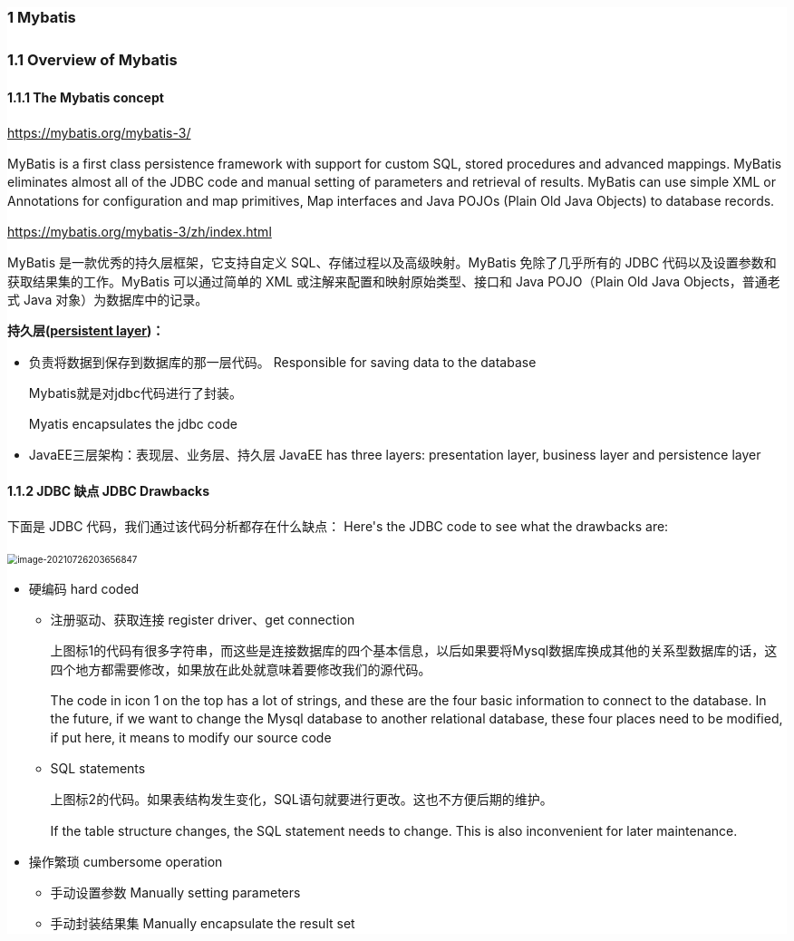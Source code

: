### 1 Mybatis

### 1.1  Overview of Mybatis

#### 1.1.1  The Mybatis concept

https://mybatis.org/mybatis-3/

MyBatis is a first class persistence framework with support for custom SQL, stored procedures and advanced mappings. MyBatis eliminates almost all of the JDBC code and manual setting of parameters and retrieval of results. MyBatis can use simple XML or Annotations for configuration and map primitives, Map interfaces and Java POJOs (Plain Old Java Objects) to database records.

https://mybatis.org/mybatis-3/zh/index.html

MyBatis 是一款优秀的持久层框架，它支持自定义 SQL、存储过程以及高级映射。MyBatis 免除了几乎所有的 JDBC 代码以及设置参数和获取结果集的工作。MyBatis 可以通过简单的 XML 或注解来配置和映射原始类型、接口和 Java POJO（Plain Old Java Objects，普通老式 Java 对象）为数据库中的记录。

**持久层([persistent layer](javascript:;))：**

* 负责将数据到保存到数据库的那一层代码。
  Responsible for saving data to the database

  Mybatis就是对jdbc代码进行了封装。

  Myatis encapsulates the jdbc code

* JavaEE三层架构：表现层、业务层、持久层
JavaEE has three layers: presentation layer, business layer and persistence layer

#### 1.1.2  JDBC 缺点 JDBC Drawbacks

下面是 JDBC 代码，我们通过该代码分析都存在什么缺点：
Here's the JDBC code to see what the drawbacks are:

<img src="assets/image-20210726203656847.png" alt="image-20210726203656847" style="zoom:70%;" />

* 硬编码 hard coded

  * 注册驱动、获取连接 register driver、get connection

    上图标1的代码有很多字符串，而这些是连接数据库的四个基本信息，以后如果要将Mysql数据库换成其他的关系型数据库的话，这四个地方都需要修改，如果放在此处就意味着要修改我们的源代码。

    The code in icon 1 on the top has a lot of strings, and these are the four basic information to connect to the database. In the future, if we want to change the Mysql database to another relational database, these four places need to be modified, if put here, it means to modify our source code

  * SQL statements

    上图标2的代码。如果表结构发生变化，SQL语句就要进行更改。这也不方便后期的维护。
    
    If the table structure changes, the SQL statement needs to change. This is also inconvenient for later maintenance.

* 操作繁琐 cumbersome operation

  * 手动设置参数 Manually setting parameters

  * 手动封装结果集 Manually encapsulate the result set
